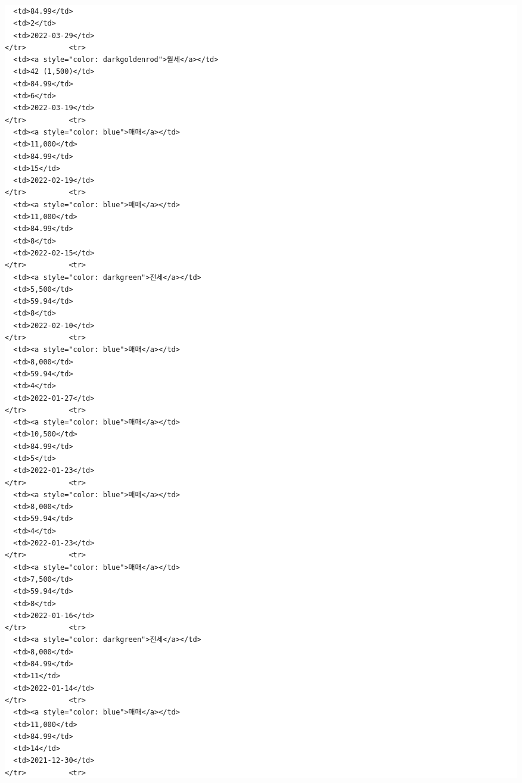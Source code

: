       <td>84.99</td>
      <td>2</td>
      <td>2022-03-29</td>
    </tr>          <tr>
      <td><a style="color: darkgoldenrod">월세</a></td>
      <td>42 (1,500)</td>
      <td>84.99</td>
      <td>6</td>
      <td>2022-03-19</td>
    </tr>          <tr>
      <td><a style="color: blue">매매</a></td>
      <td>11,000</td>
      <td>84.99</td>
      <td>15</td>
      <td>2022-02-19</td>
    </tr>          <tr>
      <td><a style="color: blue">매매</a></td>
      <td>11,000</td>
      <td>84.99</td>
      <td>8</td>
      <td>2022-02-15</td>
    </tr>          <tr>
      <td><a style="color: darkgreen">전세</a></td>
      <td>5,500</td>
      <td>59.94</td>
      <td>8</td>
      <td>2022-02-10</td>
    </tr>          <tr>
      <td><a style="color: blue">매매</a></td>
      <td>8,000</td>
      <td>59.94</td>
      <td>4</td>
      <td>2022-01-27</td>
    </tr>          <tr>
      <td><a style="color: blue">매매</a></td>
      <td>10,500</td>
      <td>84.99</td>
      <td>5</td>
      <td>2022-01-23</td>
    </tr>          <tr>
      <td><a style="color: blue">매매</a></td>
      <td>8,000</td>
      <td>59.94</td>
      <td>4</td>
      <td>2022-01-23</td>
    </tr>          <tr>
      <td><a style="color: blue">매매</a></td>
      <td>7,500</td>
      <td>59.94</td>
      <td>8</td>
      <td>2022-01-16</td>
    </tr>          <tr>
      <td><a style="color: darkgreen">전세</a></td>
      <td>8,000</td>
      <td>84.99</td>
      <td>11</td>
      <td>2022-01-14</td>
    </tr>          <tr>
      <td><a style="color: blue">매매</a></td>
      <td>11,000</td>
      <td>84.99</td>
      <td>14</td>
      <td>2021-12-30</td>
    </tr>          <tr>